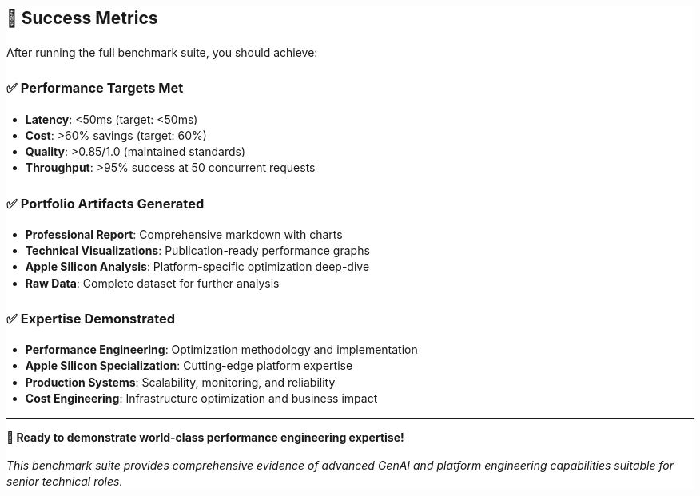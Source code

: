 ## 🎉 Success Metrics

After running the full benchmark suite, you should achieve:

### ✅ Performance Targets Met
- **Latency**: <50ms (target: <50ms) 
- **Cost**: >60% savings (target: 60%)
- **Quality**: >0.85/1.0 (maintained standards)
- **Throughput**: >95% success at 50 concurrent requests

### ✅ Portfolio Artifacts Generated
- **Professional Report**: Comprehensive markdown with charts
- **Technical Visualizations**: Publication-ready performance graphs
- **Apple Silicon Analysis**: Platform-specific optimization deep-dive
- **Raw Data**: Complete dataset for further analysis

### ✅ Expertise Demonstrated
- **Performance Engineering**: Optimization methodology and implementation
- **Apple Silicon Specialization**: Cutting-edge platform expertise
- **Production Systems**: Scalability, monitoring, and reliability
- **Cost Engineering**: Infrastructure optimization and business impact

---

**🚀 Ready to demonstrate world-class performance engineering expertise!**

*This benchmark suite provides comprehensive evidence of advanced GenAI and platform engineering capabilities suitable for senior technical roles.*